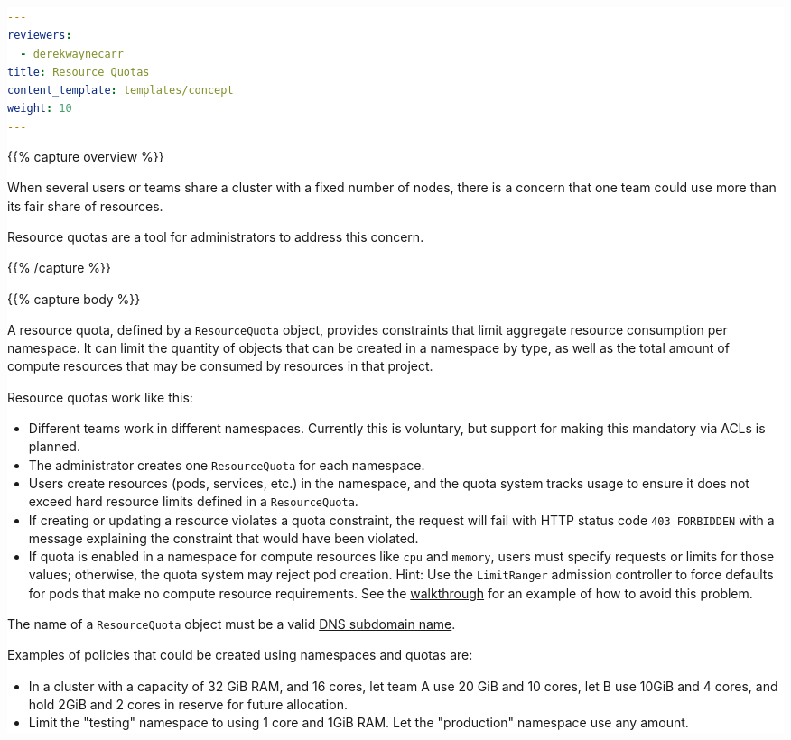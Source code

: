 ```yaml
---
reviewers:
  - derekwaynecarr
title: Resource Quotas
content_template: templates/concept
weight: 10
---
```


{{% capture overview %}}

When several users or teams share a cluster with a fixed number of nodes, there
is a concern that one team could use more than its fair share of resources.

Resource quotas are a tool for administrators to address this concern.

{{% /capture %}}

{{% capture body %}}

A resource quota, defined by a `ResourceQuota` object, provides constraints that
limit aggregate resource consumption per namespace. It can limit the quantity of
objects that can be created in a namespace by type, as well as the total amount
of compute resources that may be consumed by resources in that project.

Resource quotas work like this:

- Different teams work in different namespaces. Currently this is voluntary, but
  support for making this mandatory via ACLs is planned.
- The administrator creates one `ResourceQuota` for each namespace.
- Users create resources (pods, services, etc.) in the namespace, and the quota
  system tracks usage to ensure it does not exceed hard resource limits defined
  in a `ResourceQuota`.
- If creating or updating a resource violates a quota constraint, the request
  will fail with HTTP status code `403 FORBIDDEN` with a message explaining the
  constraint that would have been violated.
- If quota is enabled in a namespace for compute resources like `cpu` and
  `memory`, users must specify requests or limits for those values; otherwise,
  the quota system may reject pod creation. Hint: Use the `LimitRanger`
  admission controller to force defaults for pods that make no compute resource
  requirements. See the
  [walkthrough](/docs/tasks/administer-cluster/quota-memory-cpu-namespace/) for
  an example of how to avoid this problem.

The name of a `ResourceQuota` object must be a valid
[DNS subdomain name](/docs/concepts/overview/working-with-objects/names#dns-subdomain-names).

Examples of policies that could be created using namespaces and quotas are:

- In a cluster with a capacity of 32 GiB RAM, and 16 cores, let team A use 20
  GiB and 10 cores, let B use 10GiB and 4 cores, and hold 2GiB and 2 cores in
  reserve for future allocation.
- Limit the "testing" namespace to using 1 core and 1GiB RAM. Let the
  "production" namespace use any amount.
